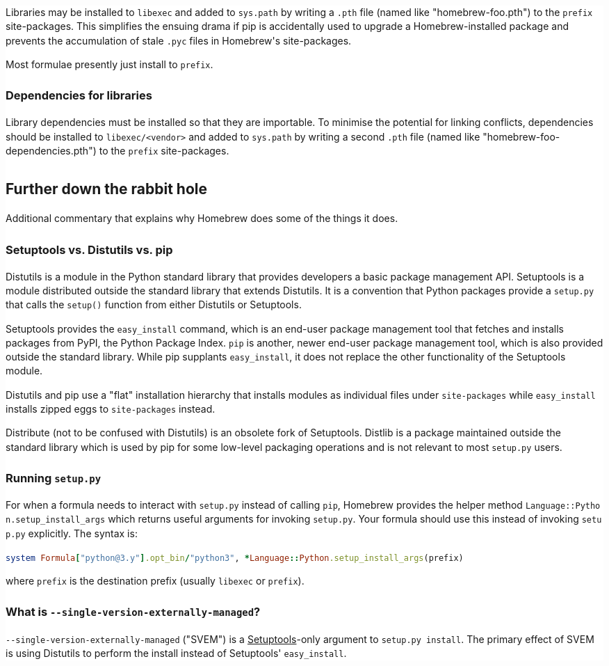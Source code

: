 Libraries may be installed to `libexec` and added to `sys.path` by writing a `.pth` file (named like "homebrew-foo.pth") to the `prefix` site-packages. This simplifies the ensuing drama if pip is accidentally used to upgrade a Homebrew-installed package and prevents the accumulation of stale `.pyc` files in Homebrew's site-packages.

Most formulae presently just install to `prefix`.

### Dependencies for libraries

Library dependencies must be installed so that they are importable. To minimise the potential for linking conflicts, dependencies should be installed to `libexec/<vendor>` and added to `sys.path` by writing a second `.pth` file (named like "homebrew-foo-dependencies.pth") to the `prefix` site-packages.

## Further down the rabbit hole

Additional commentary that explains why Homebrew does some of the things it does.

### Setuptools vs. Distutils vs. pip

Distutils is a module in the Python standard library that provides developers a basic package management API. Setuptools is a module distributed outside the standard library that extends Distutils. It is a convention that Python packages provide a `setup.py` that calls the `setup()` function from either Distutils or Setuptools.

Setuptools provides the `easy_install` command, which is an end-user package management tool that fetches and installs packages from PyPI, the Python Package Index. `pip` is another, newer end-user package management tool, which is also provided outside the standard library. While pip supplants `easy_install`, it does not replace the other functionality of the Setuptools module.

Distutils and pip use a "flat" installation hierarchy that installs modules as individual files under `site-packages` while `easy_install` installs zipped eggs to `site-packages` instead.

Distribute (not to be confused with Distutils) is an obsolete fork of Setuptools. Distlib is a package maintained outside the standard library which is used by pip for some low-level packaging operations and is not relevant to most `setup.py` users.

### Running `setup.py`

For when a formula needs to interact with `setup.py` instead of calling `pip`, Homebrew provides the helper method `Language::Python.setup_install_args` which returns useful arguments for invoking `setup.py`. Your formula should use this instead of invoking `setup.py` explicitly. The syntax is:

```ruby
system Formula["python@3.y"].opt_bin/"python3", *Language::Python.setup_install_args(prefix)
```

where `prefix` is the destination prefix (usually `libexec` or `prefix`).

### What is `--single-version-externally-managed`?

`--single-version-externally-managed` ("SVEM") is a [Setuptools](https://setuptools.readthedocs.io/en/latest/setuptools.html)-only argument to `setup.py install`. The primary effect of SVEM is using Distutils to perform the install instead of Setuptools' `easy_install`.

